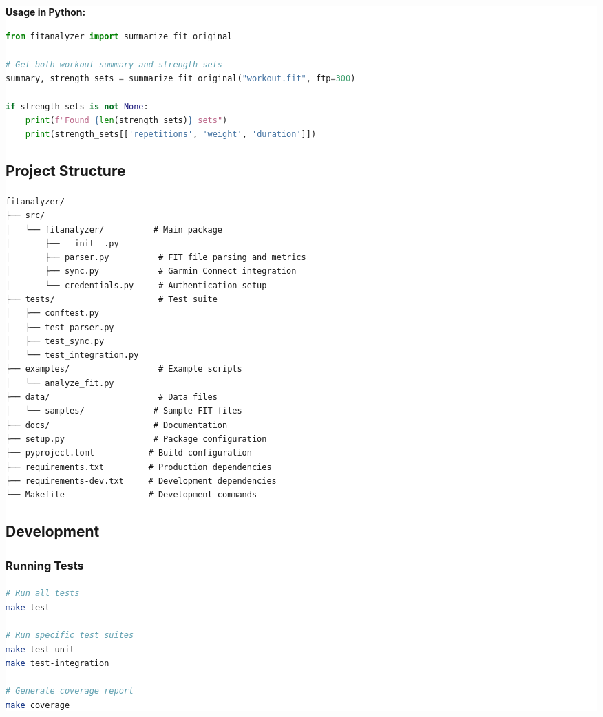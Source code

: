 **Usage in Python:**

```python
from fitanalyzer import summarize_fit_original

# Get both workout summary and strength sets
summary, strength_sets = summarize_fit_original("workout.fit", ftp=300)

if strength_sets is not None:
    print(f"Found {len(strength_sets)} sets")
    print(strength_sets[['repetitions', 'weight', 'duration']])
```

## Project Structure

```
fitanalyzer/
├── src/
│   └── fitanalyzer/          # Main package
│       ├── __init__.py
│       ├── parser.py          # FIT file parsing and metrics
│       ├── sync.py            # Garmin Connect integration
│       └── credentials.py     # Authentication setup
├── tests/                     # Test suite
│   ├── conftest.py
│   ├── test_parser.py
│   ├── test_sync.py
│   └── test_integration.py
├── examples/                  # Example scripts
│   └── analyze_fit.py
├── data/                      # Data files
│   └── samples/              # Sample FIT files
├── docs/                     # Documentation
├── setup.py                  # Package configuration
├── pyproject.toml           # Build configuration
├── requirements.txt         # Production dependencies
├── requirements-dev.txt     # Development dependencies
└── Makefile                 # Development commands
```

## Development

### Running Tests

```bash
# Run all tests
make test

# Run specific test suites
make test-unit
make test-integration

# Generate coverage report
make coverage
```
